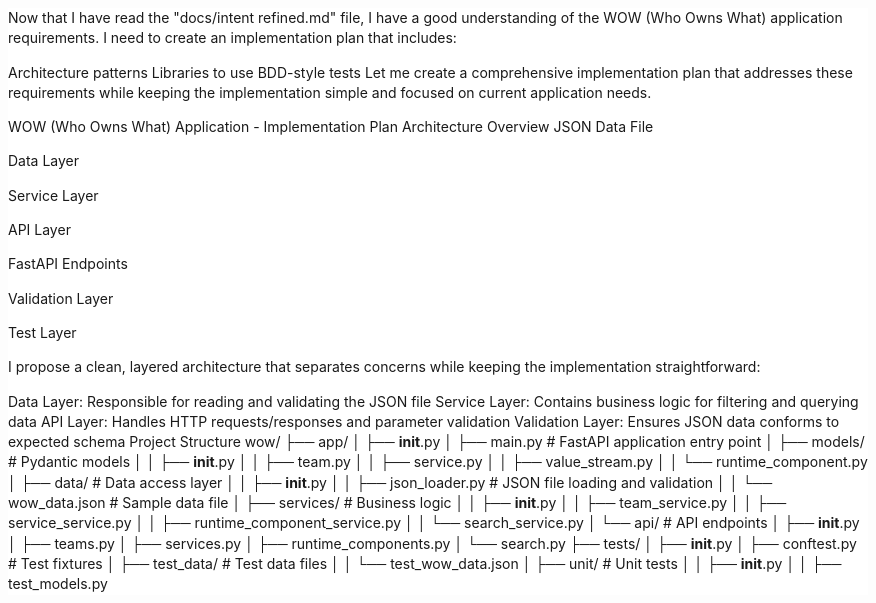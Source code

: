 Now that I have read the "docs/intent refined.md" file, I have a good understanding of the WOW (Who Owns What) application requirements. I need to create an implementation plan that includes:

Architecture patterns
Libraries to use
BDD-style tests
Let me create a comprehensive implementation plan that addresses these requirements while keeping the implementation simple and focused on current application needs.


WOW (Who Owns What) Application - Implementation Plan
Architecture Overview
JSON Data File

Data Layer

Service Layer

API Layer

FastAPI Endpoints

Validation Layer

Test Layer

I propose a clean, layered architecture that separates concerns while keeping the implementation straightforward:

Data Layer: Responsible for reading and validating the JSON file
Service Layer: Contains business logic for filtering and querying data
API Layer: Handles HTTP requests/responses and parameter validation
Validation Layer: Ensures JSON data conforms to expected schema
Project Structure
wow/
├── app/
│   ├── __init__.py
│   ├── main.py                # FastAPI application entry point
│   ├── models/                # Pydantic models
│   │   ├── __init__.py
│   │   ├── team.py
│   │   ├── service.py
│   │   ├── value_stream.py
│   │   └── runtime_component.py
│   ├── data/                  # Data access layer
│   │   ├── __init__.py
│   │   ├── json_loader.py     # JSON file loading and validation
│   │   └── wow_data.json      # Sample data file
│   ├── services/              # Business logic
│   │   ├── __init__.py
│   │   ├── team_service.py
│   │   ├── service_service.py
│   │   ├── runtime_component_service.py
│   │   └── search_service.py
│   └── api/                   # API endpoints
│       ├── __init__.py
│       ├── teams.py
│       ├── services.py
│       ├── runtime_components.py
│       └── search.py
├── tests/
│   ├── __init__.py
│   ├── conftest.py            # Test fixtures
│   ├── test_data/             # Test data files
│   │   └── test_wow_data.json
│   ├── unit/                  # Unit tests
│   │   ├── __init__.py
│   │   ├── test_models.py